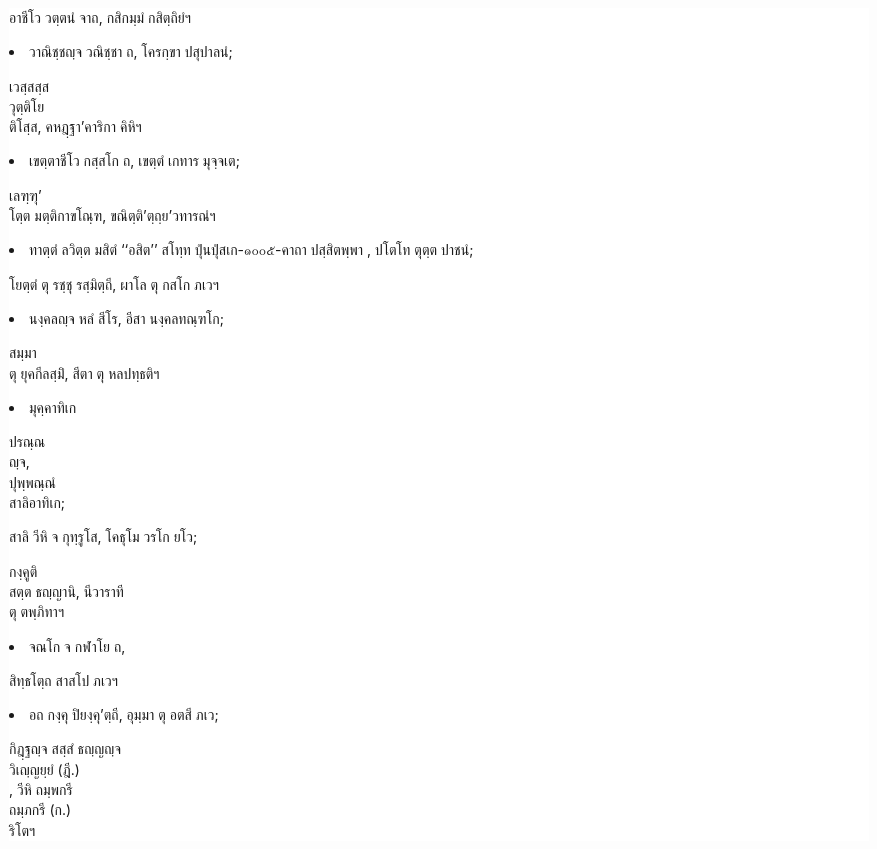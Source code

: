 อาชีโว วตฺตนํ จาถ, กสิกมฺมํ กสิตฺถิยํฯ  
</li>
  
<li>
วาณิชฺชญฺจ วณิชฺชา ถ, โครกฺขา ปสุปาลนํ;  
  
เวสฺสสฺส  
วุตฺติโย  
ติโสฺส, คหฎฺฐา’คาริกา คิหิฯ  
</li>
  
<li>
เขตฺตาชีโว กสฺสโก ถ, เขตฺตํ เกทาร มุจฺจเต;  
  
เลฑฺฑุ’  
โตฺต มตฺติกาขโณฺฑ, ขณิตฺติ’ตฺถฺย’วทารณํฯ  
</li>
  
<li>
ทาตฺตํ ลวิตฺต มสิตํ  
‘‘อสิต’’ สโทฺท ปุํนปุํสเก-๑๐๐๕-คาถา ปสฺสิตพฺพา  
, ปโตโท ตุตฺต ปาชนํ;  
  
โยตฺตํ ตุ รชฺชุ รสฺมิตฺถี, ผาโล ตุ กสโก ภเวฯ  
</li>
  
<li>
นงฺคลญฺจ หลํ สีโร, อีสา นงฺคลทณฺฑโก;  
  
สมฺมา  
ตุ ยุคกีลสฺมิํ, สีตา ตุ หลปทฺธติฯ  
</li>
  
<li>
มุคฺคาทิเก  
  
ปรณฺณ  
ญฺจ,  
ปุพฺพณฺณํ  
สาลิอาทิเก;  
  
สาลิ วีหิ จ กุทฺรูโส, โคธุโม วรโก ยโว;  
  
กงฺคูติ  
สตฺต ธญฺญานิ, นีวาราที  
ตุ ตพฺภิทาฯ  
</li>
  
<li>
จณโก จ กฬาโย ถ,  
  
สิทฺธโตฺถ สาสโป ภเวฯ  
</li>
  
<li>
อถ กงฺคุ ปิยงฺคุ’ตฺถี, อุมฺมา ตุ อตสี ภเว;  
  
กิฎฺฐญฺจ สสฺสํ ธญฺญญฺจ  
วิเญฺญยฺยํ (ฎี.)  
, วีหิ ถมฺพกรี  
ถมฺภกรี (ก.)  
ริโตฯ  
</li>
  